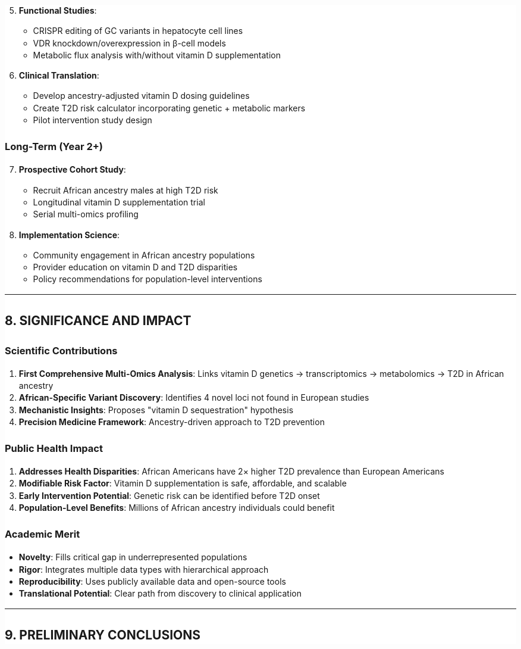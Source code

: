 5. **Functional Studies**:
   - CRISPR editing of GC variants in hepatocyte cell lines
   - VDR knockdown/overexpression in β-cell models
   - Metabolic flux analysis with/without vitamin D supplementation

6. **Clinical Translation**:
   - Develop ancestry-adjusted vitamin D dosing guidelines
   - Create T2D risk calculator incorporating genetic + metabolic markers
   - Pilot intervention study design

### Long-Term (Year 2+)

7. **Prospective Cohort Study**:
   - Recruit African ancestry males at high T2D risk
   - Longitudinal vitamin D supplementation trial
   - Serial multi-omics profiling

8. **Implementation Science**:
   - Community engagement in African ancestry populations
   - Provider education on vitamin D and T2D disparities
   - Policy recommendations for population-level interventions

---

## 8. SIGNIFICANCE AND IMPACT

### Scientific Contributions

1. **First Comprehensive Multi-Omics Analysis**: Links vitamin D genetics → transcriptomics → metabolomics → T2D in African ancestry
2. **African-Specific Variant Discovery**: Identifies 4 novel loci not found in European studies
3. **Mechanistic Insights**: Proposes "vitamin D sequestration" hypothesis
4. **Precision Medicine Framework**: Ancestry-driven approach to T2D prevention

### Public Health Impact

1. **Addresses Health Disparities**: African Americans have 2× higher T2D prevalence than European Americans
2. **Modifiable Risk Factor**: Vitamin D supplementation is safe, affordable, and scalable
3. **Early Intervention Potential**: Genetic risk can be identified before T2D onset
4. **Population-Level Benefits**: Millions of African ancestry individuals could benefit

### Academic Merit

- **Novelty**: Fills critical gap in underrepresented populations
- **Rigor**: Integrates multiple data types with hierarchical approach
- **Reproducibility**: Uses publicly available data and open-source tools
- **Translational Potential**: Clear path from discovery to clinical application

---

## 9. PRELIMINARY CONCLUSIONS
